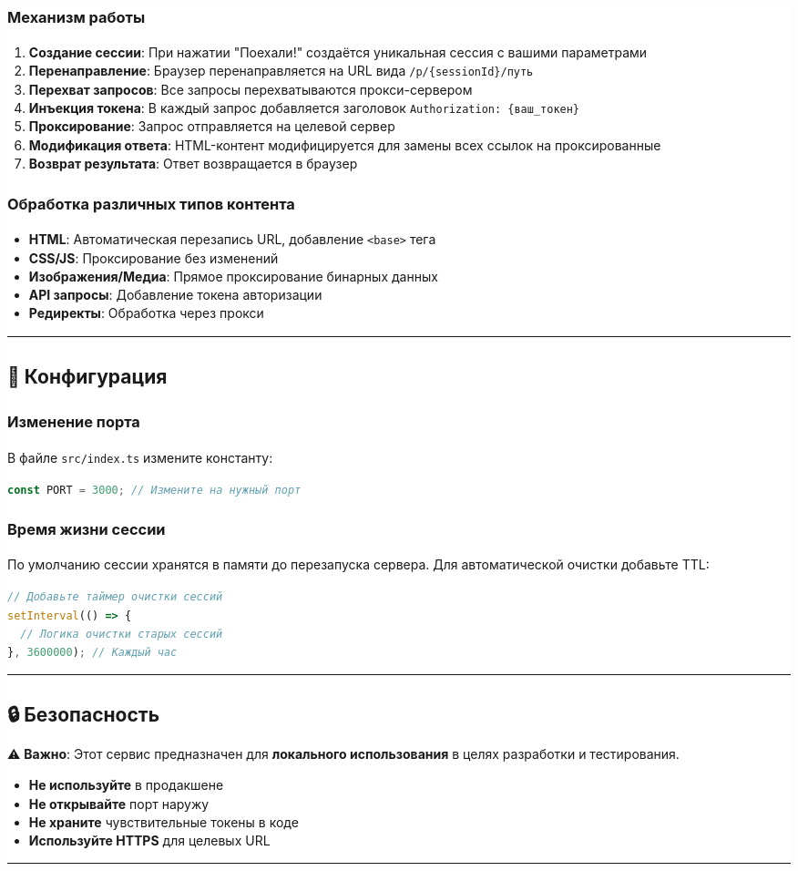 ### Механизм работы

1. **Создание сессии**: При нажатии "Поехали!" создаётся уникальная сессия с вашими параметрами
2. **Перенаправление**: Браузер перенаправляется на URL вида `/p/{sessionId}/путь`
3. **Перехват запросов**: Все запросы перехватываются прокси-сервером
4. **Инъекция токена**: В каждый запрос добавляется заголовок `Authorization: {ваш_токен}`
5. **Проксирование**: Запрос отправляется на целевой сервер
6. **Модификация ответа**: HTML-контент модифицируется для замены всех ссылок на проксированные
7. **Возврат результата**: Ответ возвращается в браузер

### Обработка различных типов контента

- **HTML**: Автоматическая перезапись URL, добавление `<base>` тега
- **CSS/JS**: Проксирование без изменений
- **Изображения/Медиа**: Прямое проксирование бинарных данных
- **API запросы**: Добавление токена авторизации
- **Редиректы**: Обработка через прокси

---

## 📝 Конфигурация

### Изменение порта

В файле `src/index.ts` измените константу:

```typescript
const PORT = 3000; // Измените на нужный порт
```

### Время жизни сессии

По умолчанию сессии хранятся в памяти до перезапуска сервера. Для автоматической очистки добавьте TTL:

```typescript
// Добавьте таймер очистки сессий
setInterval(() => {
  // Логика очистки старых сессий
}, 3600000); // Каждый час
```

---

## 🔒 Безопасность

⚠️ **Важно**: Этот сервис предназначен для **локального использования** в целях разработки и тестирования.

- **Не используйте** в продакшене
- **Не открывайте** порт наружу
- **Не храните** чувствительные токены в коде
- **Используйте HTTPS** для целевых URL

---